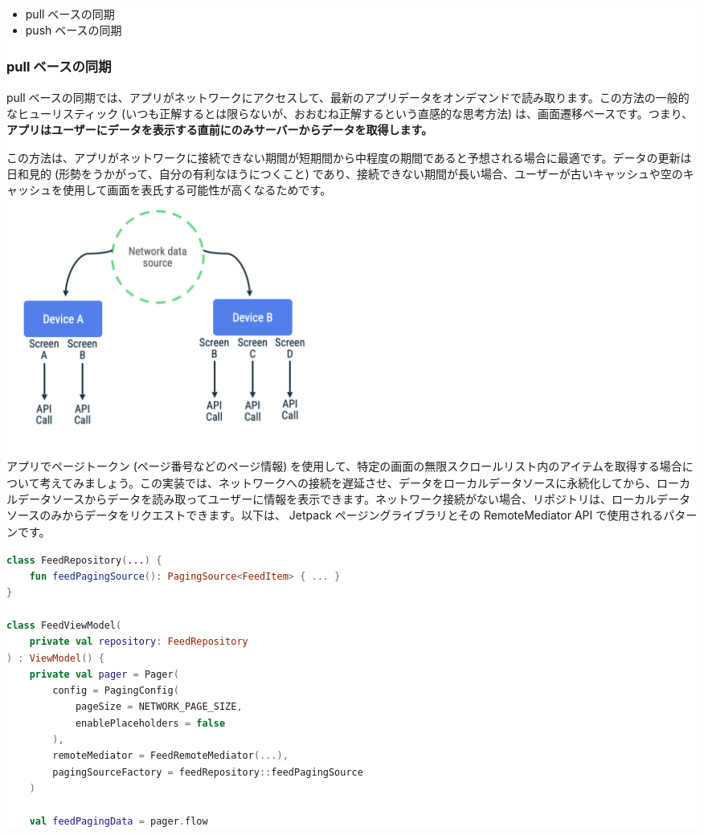 - pull ベースの同期
- push ベースの同期


### pull ベースの同期

pull ベースの同期では、アプリがネットワークにアクセスして、最新のアプリデータをオンデマンドで読み取ります。この方法の一般的なヒューリスティック (いつも正解するとは限らないが、おおむね正解するという直感的な思考方法) は、画面遷移ベースです。つまり、 **アプリはユーザーにデータを表示する直前にのみサーバーからデータを取得します。**

この方法は、アプリがネットワークに接続できない期間が短期間から中程度の期間であると予想される場合に最適です。データの更新は日和見的 (形勢をうかがって、自分の有利なほうにつくこと) であり、接続できない期間が長い場合、ユーザーが古いキャッシュや空のキャッシュを使用して画面を表氏する可能性が高くなるためです。

<img src="./画像/pullベースの同期.png" width="400">

アプリでページトークン (ページ番号などのページ情報) を使用して、特定の画面の無限スクロールリスト内のアイテムを取得する場合について考えてみましょう。この実装では、ネットワークへの接続を遅延させ、データをローカルデータソースに永続化してから、ローカルデータソースからデータを読み取ってユーザーに情報を表示できます。ネットワーク接続がない場合、リポジトリは、ローカルデータソースのみからデータをリクエストできます。以下は、 Jetpack ページングライブラリとその RemoteMediator API で使用されるパターンです。

```kotlin
class FeedRepository(...) {
    fun feedPagingSource(): PagingSource<FeedItem> { ... }
}

class FeedViewModel(
    private val repository: FeedRepository
) : ViewModel() {
    private val pager = Pager(
        config = PagingConfig(
            pageSize = NETWORK_PAGE_SIZE,
            enablePlaceholders = false
        ),
        remoteMediator = FeedRemoteMediator(...),
        pagingSourceFactory = feedRepository::feedPagingSource
    )

    val feedPagingData = pager.flow
```